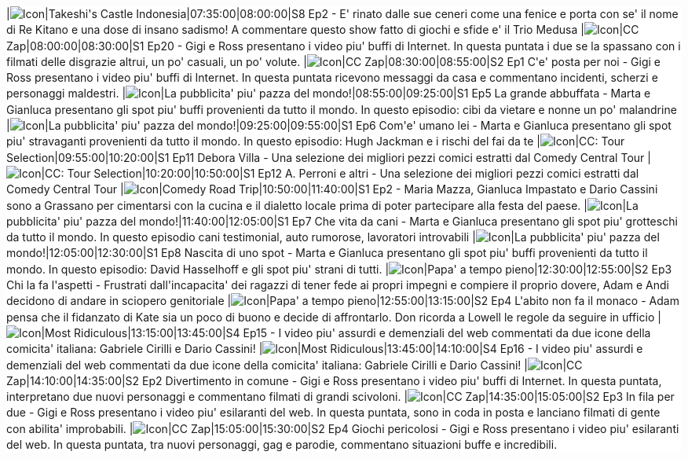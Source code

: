 |![Icon](https://guidatv.sky.it/uuid/d6031590-87c3-4b2f-a0c1-e88315c41302/cover?md5ChecksumParam=13d220258c662f038347f38b69cf6acd)|Takeshi&#039;s Castle Indonesia|07:35:00|08:00:00|S8 Ep2 - E&#039; rinato dalle sue ceneri come una fenice e porta con se&#039; il nome di Re Kitano e una dose di insano sadismo! A commentare questo show fatto di giochi e sfide e&#039; il Trio Medusa
|![Icon](https://guidatv.sky.it/uuid/195afaf1-f088-4c79-9f84-9f6d412568dc/cover?md5ChecksumParam=dbcded4fe49379ff615dbc60138d25aa)|CC Zap|08:00:00|08:30:00|S1 Ep20 - Gigi e Ross presentano i video piu&#039; buffi di Internet. In questa puntata i due se la spassano con i filmati delle disgrazie altrui, un po&#039; casuali, un po&#039; volute.
|![Icon](https://guidatv.sky.it/uuid/96e8a82a-3773-4ca1-adf4-9dcdadbb7be7/cover?md5ChecksumParam=dbcded4fe49379ff615dbc60138d25aa)|CC Zap|08:30:00|08:55:00|S2 Ep1 C&#039;e&#039; posta per noi - Gigi e Ross presentano i video piu&#039; buffi di Internet. In questa puntata ricevono messaggi da casa e commentano incidenti, scherzi e personaggi maldestri.
|![Icon](https://guidatv.sky.it/uuid/d63bfb58-ff9a-424b-a9f9-5997e86a87c2/cover?md5ChecksumParam=e941e69f0d953c43df4aa3275e8030ba)|La pubblicita&#039; piu&#039; pazza del mondo!|08:55:00|09:25:00|S1 Ep5 La grande abbuffata - Marta e Gianluca presentano gli spot piu&#039; buffi provenienti da tutto il mondo. In questo episodio: cibi da vietare e nonne un po&#039; malandrine
|![Icon](https://guidatv.sky.it/uuid/8bad0051-e912-4dc5-bc47-1fa76a1f8d1a/cover?md5ChecksumParam=e941e69f0d953c43df4aa3275e8030ba)|La pubblicita&#039; piu&#039; pazza del mondo!|09:25:00|09:55:00|S1 Ep6 Com&#039;e&#039; umano lei - Marta e Gianluca presentano gli spot piu&#039; stravaganti provenienti da tutto il mondo. In questo episodio: Hugh Jackman e i rischi del fai da te
|![Icon](https://guidatv.sky.it/uuid/1aa5a577-fafd-4fc5-bcc9-6c02b2fcf4b6/cover?md5ChecksumParam=863055d48d7b905c2cd8480c56bc6b9b)|CC: Tour Selection|09:55:00|10:20:00|S1 Ep11 Debora Villa - Una selezione dei migliori pezzi comici estratti dal Comedy Central Tour
|![Icon](https://guidatv.sky.it/uuid/7a08752b-a163-4f4e-a68f-842f3ab09ff1/cover?md5ChecksumParam=863055d48d7b905c2cd8480c56bc6b9b)|CC: Tour Selection|10:20:00|10:50:00|S1 Ep12 A. Perroni e altri - Una selezione dei migliori pezzi comici estratti dal Comedy Central Tour
|![Icon](https://guidatv.sky.it/uuid/ba6ed24f-8a48-4e4a-a464-0ff7ffc31374/cover?md5ChecksumParam=018e05b0e7895cb35ff3e05a37ece40a)|Comedy Road Trip|10:50:00|11:40:00|S1 Ep2 - Maria Mazza, Gianluca Impastato e Dario Cassini sono a Grassano per cimentarsi con la cucina e il dialetto locale prima di poter partecipare alla festa del paese.
|![Icon](https://guidatv.sky.it/uuid/dc7ce041-156a-4211-96bd-103c6fca33bf/cover?md5ChecksumParam=e941e69f0d953c43df4aa3275e8030ba)|La pubblicita&#039; piu&#039; pazza del mondo!|11:40:00|12:05:00|S1 Ep7 Che vita da cani - Marta e Gianluca presentano gli spot piu&#039; grotteschi da tutto il mondo. In questo episodio cani testimonial, auto rumorose, lavoratori introvabili
|![Icon](https://guidatv.sky.it/uuid/a7b290c2-c209-445b-9ba1-dee6adccc35b/cover?md5ChecksumParam=e941e69f0d953c43df4aa3275e8030ba)|La pubblicita&#039; piu&#039; pazza del mondo!|12:05:00|12:30:00|S1 Ep8 Nascita di uno spot - Marta e Gianluca presentano gli spot piu&#039; buffi provenienti da tutto il mondo. In questo episodio: David Hasselhoff e gli spot piu&#039; strani di tutti.
|![Icon](https://guidatv.sky.it/uuid/5b63fd51-f38f-492c-9116-6ab3c27cb599/cover?md5ChecksumParam=a81d86f2610ea0a68c1a99798eef6143)|Papa&#039; a tempo pieno|12:30:00|12:55:00|S2 Ep3 Chi la fa l&#039;aspetti - Frustrati dall&#039;incapacita&#039; dei ragazzi di tener fede ai propri impegni e compiere il proprio dovere, Adam e Andi decidono di andare in sciopero genitoriale
|![Icon](https://guidatv.sky.it/uuid/151b7aac-8e28-4e04-b154-fb5a468f7055/cover?md5ChecksumParam=a81d86f2610ea0a68c1a99798eef6143)|Papa&#039; a tempo pieno|12:55:00|13:15:00|S2 Ep4 L&#039;abito non fa il monaco - Adam pensa che il fidanzato di Kate sia un poco di buono e decide di affrontarlo. Don ricorda a Lowell le regole da seguire in ufficio
|![Icon](https://guidatv.sky.it/uuid/cca35a3b-428c-450b-941b-89c914cb2315/cover?md5ChecksumParam=9c424dd4d1f7c40236f1cdf1802d9fcb)|Most Ridiculous|13:15:00|13:45:00|S4 Ep15 - I video piu&#039; assurdi e demenziali del web commentati da due icone della comicita&#039; italiana: Gabriele Cirilli e Dario Cassini!
|![Icon](https://guidatv.sky.it/uuid/a571050e-1f3c-4fa0-affc-2fec22fe200b/cover?md5ChecksumParam=9c424dd4d1f7c40236f1cdf1802d9fcb)|Most Ridiculous|13:45:00|14:10:00|S4 Ep16 - I video piu&#039; assurdi e demenziali del web commentati da due icone della comicita&#039; italiana: Gabriele Cirilli e Dario Cassini!
|![Icon](https://guidatv.sky.it/uuid/cd2d1436-c2bd-4e64-8a5b-3eb66fdf2410/cover?md5ChecksumParam=dbcded4fe49379ff615dbc60138d25aa)|CC Zap|14:10:00|14:35:00|S2 Ep2 Divertimento in comune - Gigi e Ross presentano i video piu&#039; buffi di Internet. In questa puntata, interpretano due nuovi personaggi e commentano filmati di grandi scivoloni.
|![Icon](https://guidatv.sky.it/uuid/785c0cf0-2e0b-4d5f-bb28-a1e68d7739dc/cover?md5ChecksumParam=dbcded4fe49379ff615dbc60138d25aa)|CC Zap|14:35:00|15:05:00|S2 Ep3 In fila per due - Gigi e Ross presentano i video piu&#039; esilaranti del web. In questa puntata, sono in coda in posta e lanciano filmati di gente con abilita&#039; improbabili.
|![Icon](https://guidatv.sky.it/uuid/e902fca8-2782-4524-b950-5215438e3e5a/cover?md5ChecksumParam=dbcded4fe49379ff615dbc60138d25aa)|CC Zap|15:05:00|15:30:00|S2 Ep4 Giochi pericolosi - Gigi e Ross presentano i video piu&#039; esilaranti del web. In questa puntata, tra nuovi personaggi, gag e parodie, commentano situazioni buffe e incredibili.